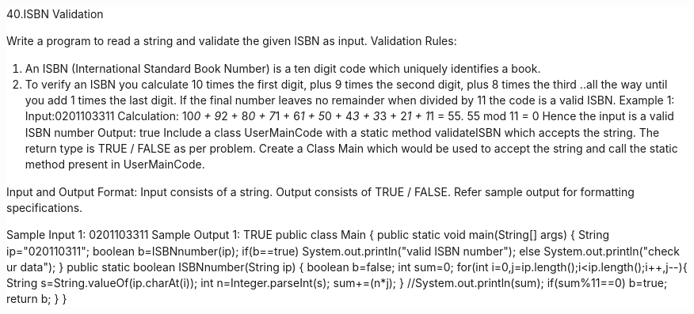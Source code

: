  

40.ISBN Validation

Write a program to read a string and validate the given ISBN as input.
Validation Rules:
1. An ISBN (International Standard Book Number) is a ten digit code which uniquely identifies a book.
2. To verify an ISBN you calculate 10 times the first digit, plus 9 times the second digit, plus 8 times the third ..all the way until you add 1 times the last digit.
If the final number leaves no remainder when divided by 11 the code is a valid ISBN.
Example 1:
Input:0201103311
Calculation: 10*0 + 9*2 + 8*0 + 7*1 + 6*1 + 5*0 + 4*3 + 3*3 + 2*1 + 1*1 = 55.
55 mod 11 = 0
Hence the input is a valid ISBN number
Output: true
Include a class UserMainCode with a static method validateISBN which accepts the string. The return type is TRUE / FALSE as per problem.
Create a Class Main which would be used to accept the string and call the static method present in UserMainCode.

Input and Output Format:
Input consists of a string.
Output consists of TRUE / FALSE.
Refer sample output for formatting specifications.

Sample Input 1:
0201103311
Sample Output 1:
TRUE
public class Main {
public static void main(String[] args) {
String ip="020110311";
boolean b=ISBNnumber(ip);
if(b==true)
System.out.println("valid ISBN number");
else
System.out.println("check ur data");
}
public static boolean ISBNnumber(String ip) {
boolean b=false;
int sum=0;
for(int i=0,j=ip.length();i<ip.length();i++,j--){
String s=String.valueOf(ip.charAt(i));
int n=Integer.parseInt(s);
sum+=(n*j); }
//System.out.println(sum);
if(sum%11==0)
b=true;
return b;
}
}
